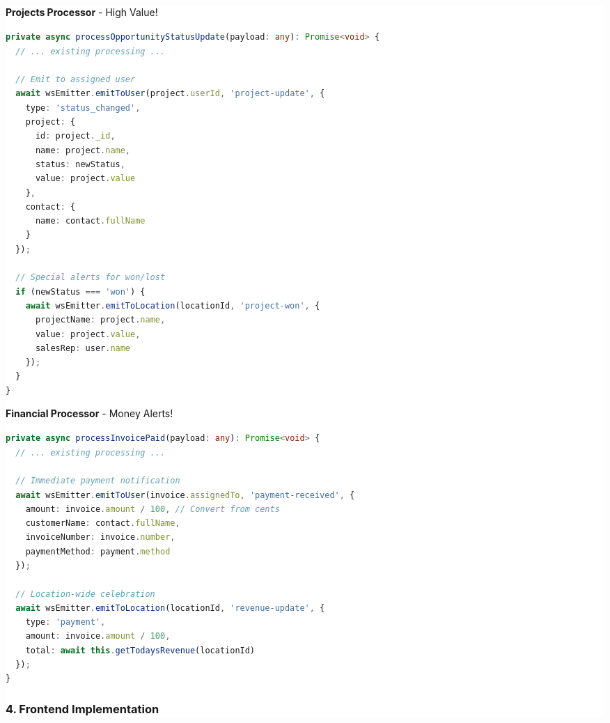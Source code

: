 **Projects Processor** - High Value!
```typescript
private async processOpportunityStatusUpdate(payload: any): Promise<void> {
  // ... existing processing ...
  
  // Emit to assigned user
  await wsEmitter.emitToUser(project.userId, 'project-update', {
    type: 'status_changed',
    project: {
      id: project._id,
      name: project.name,
      status: newStatus,
      value: project.value
    },
    contact: {
      name: contact.fullName
    }
  });
  
  // Special alerts for won/lost
  if (newStatus === 'won') {
    await wsEmitter.emitToLocation(locationId, 'project-won', {
      projectName: project.name,
      value: project.value,
      salesRep: user.name
    });
  }
}
```

**Financial Processor** - Money Alerts!
```typescript
private async processInvoicePaid(payload: any): Promise<void> {
  // ... existing processing ...
  
  // Immediate payment notification
  await wsEmitter.emitToUser(invoice.assignedTo, 'payment-received', {
    amount: invoice.amount / 100, // Convert from cents
    customerName: contact.fullName,
    invoiceNumber: invoice.number,
    paymentMethod: payment.method
  });
  
  // Location-wide celebration
  await wsEmitter.emitToLocation(locationId, 'revenue-update', {
    type: 'payment',
    amount: invoice.amount / 100,
    total: await this.getTodaysRevenue(locationId)
  });
}
```

### 4. Frontend Implementation
